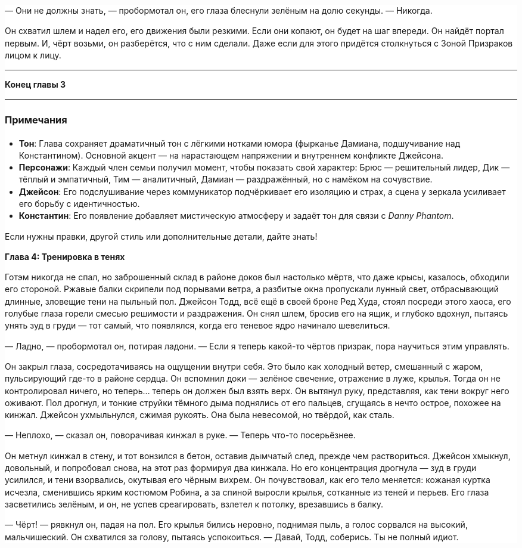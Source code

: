 — Они не должны знать, — пробормотал он, его глаза блеснули зелёным на долю секунды. — Никогда.

Он схватил шлем и надел его, его движения были резкими. Если они копают, он будет на шаг впереди. Он найдёт портал первым. И, чёрт возьми, он разберётся, что с ним сделали. Даже если для этого придётся столкнуться с Зоной Призраков лицом к лицу.

---

**Конец главы 3**

---

### Примечания
- **Тон**: Глава сохраняет драматичный тон с лёгкими нотками юмора (фырканье Дамиана, подшучивание над Константином). Основной акцент — на нарастающем напряжении и внутреннем конфликте Джейсона.
- **Персонажи**: Каждый член семьи получил момент, чтобы показать свой характер: Брюс — решительный лидер, Дик — тёплый и эмпатичный, Тим — аналитичный, Дамиан — раздражённый, но с намёком на сочувствие.
- **Джейсон**: Его подслушивание через коммуникатор подчёркивает его изоляцию и страх, а сцена у зеркала усиливает его борьбу с идентичностью.
- **Константин**: Его появление добавляет мистическую атмосферу и задаёт тон для связи с *Danny Phantom*.

Если нужны правки, другой стиль или дополнительные детали, дайте знать!

**Глава 4: Тренировка в тенях**

Готэм никогда не спал, но заброшенный склад в районе доков был настолько мёртв, что даже крысы, казалось, обходили его стороной. Ржавые балки скрипели под порывами ветра, а разбитые окна пропускали лунный свет, отбрасывающий длинные, зловещие тени на пыльный пол. Джейсон Тодд, всё ещё в своей броне Ред Худа, стоял посреди этого хаоса, его голубые глаза горели смесью решимости и раздражения. Он снял шлем, бросив его на ящик, и глубоко вдохнул, пытаясь унять зуд в груди — тот самый, что появлялся, когда его теневое ядро начинало шевелиться.

— Ладно, — пробормотал он, потирая ладони. — Если я теперь какой-то чёртов призрак, пора научиться этим управлять.

Он закрыл глаза, сосредотачиваясь на ощущении внутри себя. Это было как холодный ветер, смешанный с жаром, пульсирующий где-то в районе сердца. Он вспомнил доки — зелёное свечение, отражение в луже, крылья. Тогда он не контролировал ничего, но теперь… теперь он должен был взять верх. Он вытянул руку, представляя, как тени вокруг него оживают. Пол дрогнул, и тонкие струйки тёмного дыма поднялись от его пальцев, сгущаясь в нечто острое, похожее на кинжал. Джейсон ухмыльнулся, сжимая рукоять. Она была невесомой, но твёрдой, как сталь.

— Неплохо, — сказал он, поворачивая кинжал в руке. — Теперь что-то посерьёзнее.

Он метнул кинжал в стену, и тот вонзился в бетон, оставив дымчатый след, прежде чем раствориться. Джейсон хмыкнул, довольный, и попробовал снова, на этот раз формируя два кинжала. Но его концентрация дрогнула — зуд в груди усилился, и тени взорвались, окутывая его чёрным вихрем. Он почувствовал, как его тело меняется: кожаная куртка исчезла, сменившись ярким костюмом Робина, а за спиной выросли крылья, сотканные из теней и перьев. Его глаза засветились зелёным, и он, не успев среагировать, взлетел к потолку, врезавшись в балку.

— Чёрт! — рявкнул он, падая на пол. Его крылья бились неровно, поднимая пыль, а голос сорвался на высокий, мальчишеский. Он схватился за голову, пытаясь успокоиться. — Давай, Тодд, соберись. Ты не полный идиот.

